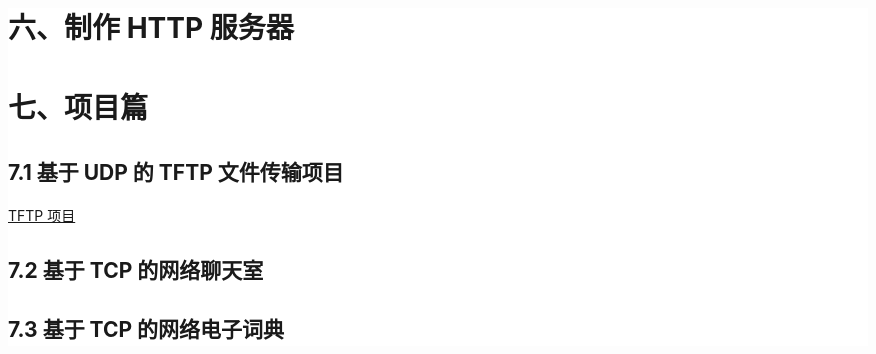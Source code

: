

# 六、制作 HTTP 服务器



# 七、项目篇

## 7.1 基于 UDP 的 TFTP 文件传输项目

[TFTP 项目](https://github.com/nuo534202/My-01-University-Notes/tree/main/C%2B%2B%20Advanced/%E5%9F%BA%E4%BA%8E%20UDP%20%E7%9A%84%20TFTP%20%E6%96%87%E4%BB%B6%E4%BC%A0%E8%BE%93%E9%A1%B9%E7%9B%AE)

## 7.2 基于 TCP 的网络聊天室

## 7.3 基于 TCP 的网络电子词典

